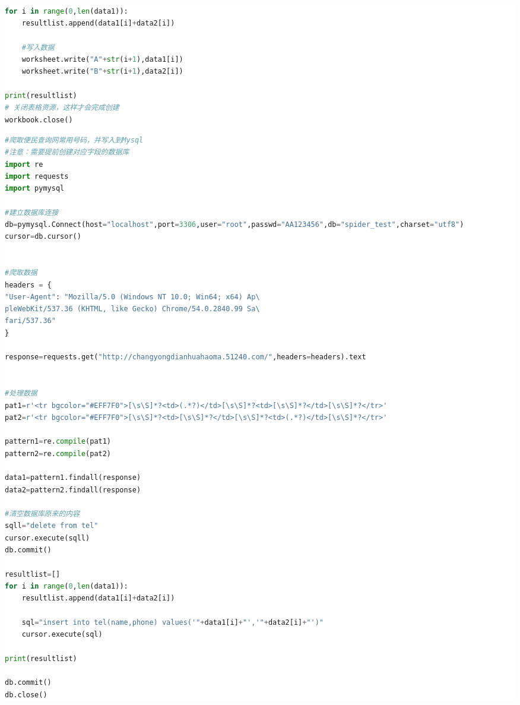 ```python
for i in range(0,len(data1)):
	resultlist.append(data1[i]+data2[i])

	#写入数据
	worksheet.write("A"+str(i+1),data1[i])
	worksheet.write("B"+str(i+1),data2[i])

print(resultlist)
# 关闭表格资源，这样才会完成创建
workbook.close()
```

```python
#爬取便民查询网常用号码，并写入到Mysql 
#注意：需要提前创建对应字段的数据库
import re
import requests
import pymysql

#建立数据库连接
db=pymysql.Connect(host="localhost",port=3306,user="root",passwd="AA123456",db="spider_test",charset="utf8")
cursor=db.cursor()


#爬取数据
headers = {
"User-Agent": "Mozilla/5.0 (Windows NT 10.0; Win64; x64) Ap\
pleWebKit/537.36 (KHTML, like Gecko) Chrome/54.0.2840.99 Sa\
fari/537.36"
}

response=requests.get("http://changyongdianhuahaoma.51240.com/",headers=headers).text


#处理数据
pat1=r'<tr bgcolor="#EFF7F0">[\s\S]*?<td>(.*?)</td>[\s\S]*?<td>[\s\S]*?</td>[\s\S]*?</tr>'
pat2=r'<tr bgcolor="#EFF7F0">[\s\S]*?<td>[\s\S]*?</td>[\s\S]*?<td>(.*?)</td>[\s\S]*?</tr>'

pattern1=re.compile(pat1)
pattern2=re.compile(pat2)

data1=pattern1.findall(response)
data2=pattern2.findall(response)

#清空数据库原来的内容
sqll="delete from tel"
cursor.execute(sqll)
db.commit()

resultlist=[]
for i in range(0,len(data1)):
	resultlist.append(data1[i]+data2[i])

	sql="insert into tel(name,phone) values('"+data1[i]+"','"+data2[i]+"')"
	cursor.execute(sql)

print(resultlist)

db.commit()
db.close()
```
